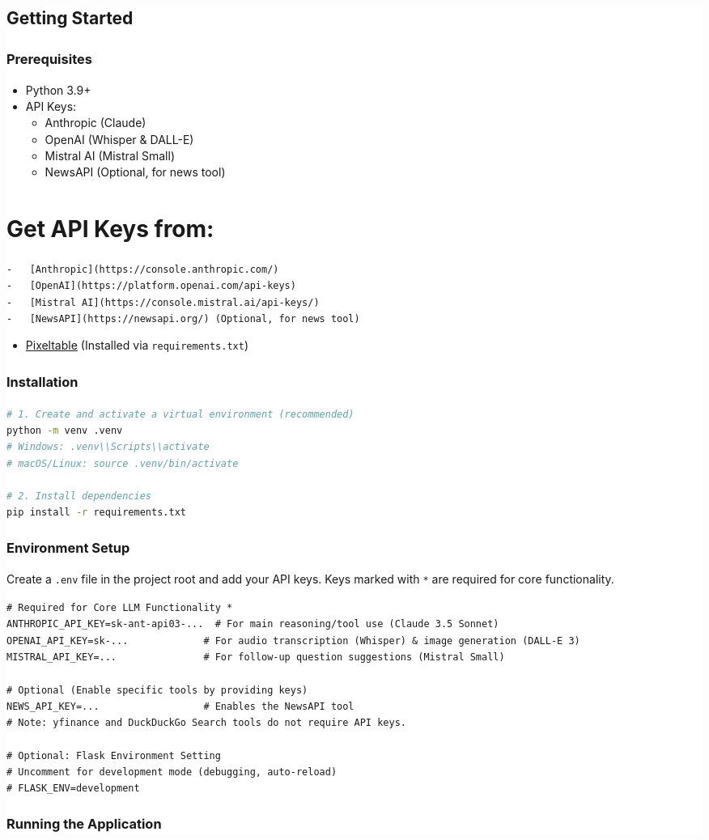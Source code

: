 
## Getting Started

### Prerequisites

-   Python 3.9+
-   API Keys:
    -   Anthropic (Claude)
    -   OpenAI (Whisper & DALL-E)
    -   Mistral AI (Mistral Small)
    -   NewsAPI (Optional, for news tool)
# Get API Keys from:
    -   [Anthropic](https://console.anthropic.com/)
    -   [OpenAI](https://platform.openai.com/api-keys)
    -   [Mistral AI](https://console.mistral.ai/api-keys/)
    -   [NewsAPI](https://newsapi.org/) (Optional, for news tool)
-   [Pixeltable](https://github.com/pixeltable/pixeltable) (Installed via `requirements.txt`)

### Installation

```bash
# 1. Create and activate a virtual environment (recommended)
python -m venv .venv
# Windows: .venv\\Scripts\\activate
# macOS/Linux: source .venv/bin/activate

# 2. Install dependencies
pip install -r requirements.txt
```

### Environment Setup

Create a `.env` file in the project root and add your API keys. Keys marked with `*` are required for core functionality.

```dotenv
# Required for Core LLM Functionality *
ANTHROPIC_API_KEY=sk-ant-api03-...  # For main reasoning/tool use (Claude 3.5 Sonnet)
OPENAI_API_KEY=sk-...             # For audio transcription (Whisper) & image generation (DALL-E 3)
MISTRAL_API_KEY=...               # For follow-up question suggestions (Mistral Small)

# Optional (Enable specific tools by providing keys)
NEWS_API_KEY=...                  # Enables the NewsAPI tool
# Note: yfinance and DuckDuckGo Search tools do not require API keys.

# Optional: Flask Environment Setting
# Uncomment for development mode (debugging, auto-reload)
# FLASK_ENV=development
```

### Running the Application
